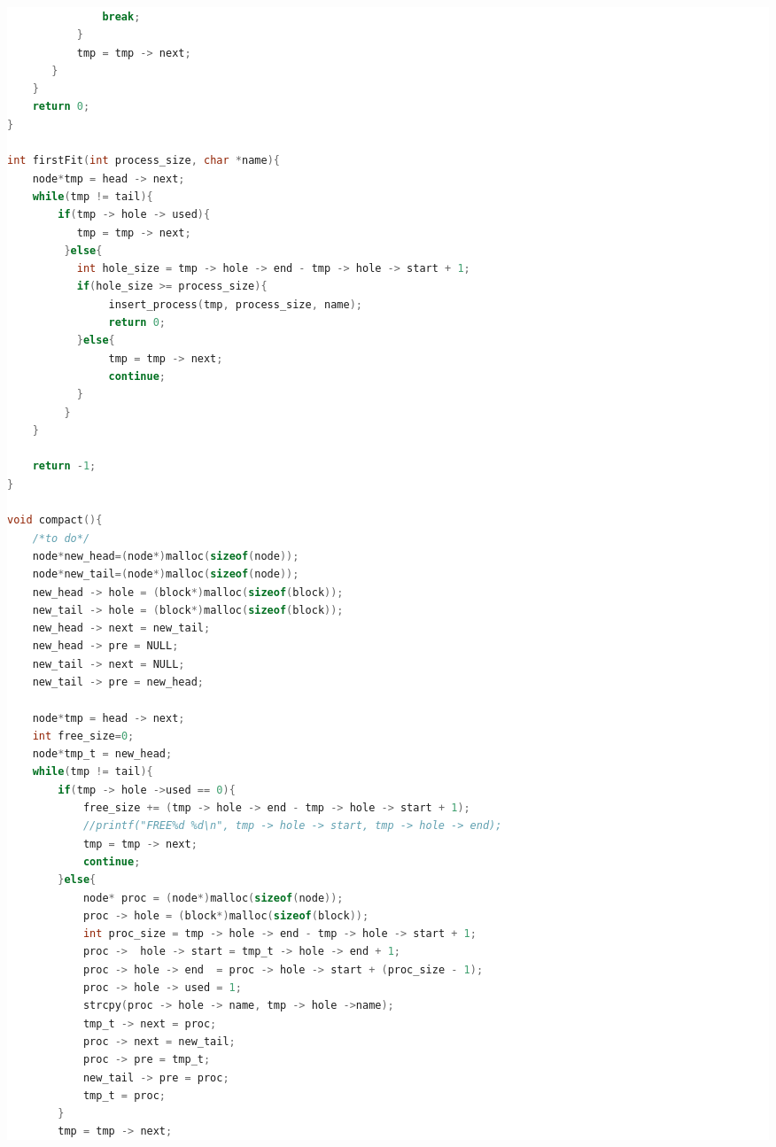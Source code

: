 ```c
               break;
           }
           tmp = tmp -> next;
       }
    }
    return 0;
}

int firstFit(int process_size, char *name){
    node*tmp = head -> next;
    while(tmp != tail){
        if(tmp -> hole -> used){
           tmp = tmp -> next;
         }else{
           int hole_size = tmp -> hole -> end - tmp -> hole -> start + 1;
           if(hole_size >= process_size){
                insert_process(tmp, process_size, name);
                return 0;
           }else{
                tmp = tmp -> next;
                continue;
           }
         }
    }

    return -1;
}

void compact(){
    /*to do*/
    node*new_head=(node*)malloc(sizeof(node));
    node*new_tail=(node*)malloc(sizeof(node));
    new_head -> hole = (block*)malloc(sizeof(block));
    new_tail -> hole = (block*)malloc(sizeof(block));
    new_head -> next = new_tail;
    new_head -> pre = NULL;
    new_tail -> next = NULL;
    new_tail -> pre = new_head;

    node*tmp = head -> next;
    int free_size=0;
    node*tmp_t = new_head;
    while(tmp != tail){
        if(tmp -> hole ->used == 0){
            free_size += (tmp -> hole -> end - tmp -> hole -> start + 1);
            //printf("FREE%d %d\n", tmp -> hole -> start, tmp -> hole -> end);
            tmp = tmp -> next;
            continue;
        }else{
            node* proc = (node*)malloc(sizeof(node));
            proc -> hole = (block*)malloc(sizeof(block));
            int proc_size = tmp -> hole -> end - tmp -> hole -> start + 1;
            proc ->  hole -> start = tmp_t -> hole -> end + 1;
            proc -> hole -> end  = proc -> hole -> start + (proc_size - 1);
            proc -> hole -> used = 1;
            strcpy(proc -> hole -> name, tmp -> hole ->name);
            tmp_t -> next = proc;
            proc -> next = new_tail;
            proc -> pre = tmp_t;
            new_tail -> pre = proc;
            tmp_t = proc;
        }    
        tmp = tmp -> next;
```